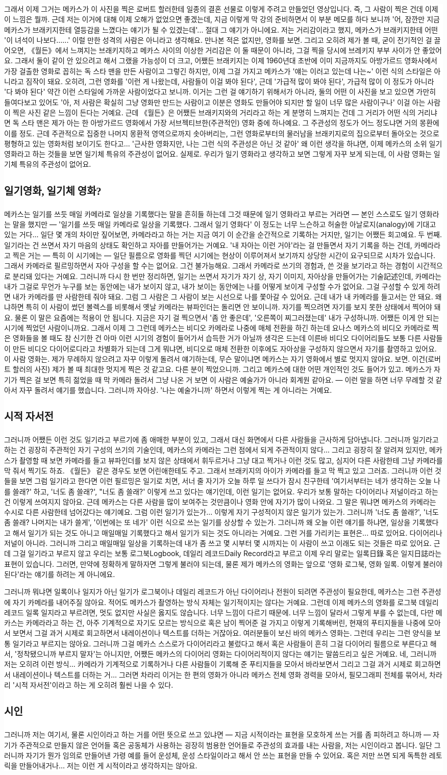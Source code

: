 그래서 이제 그거는 메카스가 이 사진을 찍은 로버트 할러한테 일종의 결혼 선물로 이렇게 주려고 만들었던 영상입니다. 즉, 그 사람이 찍은 건데 이제 이 느낌은 뭘까. 근데 저는 이거에 대해 이제 오해가 없었으면 좋겠는데, 지금 이렇게 막 강의 준비하면서 이 부분 메모를 하다 보니까 '어, 잠깐만 지금 메카스가 브래키지한테 열등감을 느꼈다는 얘기가 될 수 있겠는데'... 절대 그 얘기가 아니에요. 
저는 거리감이라고 했지, 메카스가 브래키지한테 어떤 '이 녀석이 나보다......' 이럴 만한 성격의 사람은 아니라고 생각해요. 만나본 적은 없지만, 영화를 보면. 그리고 오히려 제가 볼 때, 굳이 전기적인 걸 끌어오면, 《월든》에서 느껴지는 브래키지하고 메카스 사이의 이상한 거리감은 이 둘 때문이 아니라, 그걸 찍을 당시에 브레키지 부부 사이가 안 좋았어요. 그래서 둘이 같이 안 있으려고 해서 그랬을 가능성이 더 크고, 어쨌든 브래키지는 이제 1960년대 초반에 이미 지금까지도 아방가르드 영화사에서 가장 걸출한 영화로 꼽히는 독 스타 맨을 만든 사람이고 그렇긴 하지만, 이제 그걸 가지고 메카스가 '얘는 이러고 있는데 나는~' 이런 식의 스타일은 아니라고 짐작이 돼요. 오히려, 그런 영화를 '이런 게 나왔는데, 사람들이 이걸 봐야 된다', 근데 '가급적 많이 봐야 된다', 가급적 많이 이 정도가 아니라 '다 봐야 된다' 약간 이런 스타일에 가까운 사람이었다고 보니까. 이거는 그런 걸 얘기하기 위해서가 아니라, 둘의 어떤 이 사진을 보고 있으면 가만히 들여다보고 있어도 '아, 저 사람은 확실히 그냥 영화만 만드는 사람이고 이분은 영화도 만들어야 되지만 할 일이 너무 많은 사람이구나' 이걸 아는 사람이 찍은 사진 같은 느낌이 든다는 거예요. 근데 《월든》은 어쨌든 브래키지와의 거리라고 하는 게 분명히 느껴지는 건데 그 거리가 어떤 식의 거리냐면 독 스타 맨은 제가 아는 한 아방가르드 영화에서 가장 서브젝티브한(주관적인) 영화 중에 하나예요. 그 주관성의 정도가 어느 정도냐면 거의 몽환에 이를 정도. 근데 주관적으로 집중한 나머지 몽환적 영역으로까지 솟아버리는, 그런 영화로부터의 물러남을 브래키지로의 집으로부터 돌아오는 것으로 평형하고 있는 영화처럼 보이기도 한다고... '근사한 영화지만, 나는 그런 식의 주관성은 아닌 것 같아' 왜 이런 생각을 하냐면, 이제 메카스의 소위 일기 영화라고 하는 것들을 보면 일기체 특유의 주관성이 없어요. 실제로. 우리가 일기 영화라고 생각하고 보면 그렇게 자꾸 보게 되는데, 이 사람 영화는 일기체 특유의 주관성이 없어요. 
<h3 style="font-family:Nanum Gothic !important; font-size:20px !important;" data-toc-text="&nbsp;&nbsp;&nbsp;&nbsp;일기영화, 일기체 영화?">일기영화, 일기체 영화?</h3>
메카스는 일기를 쓰듯 매일 카메라로 일상을 기록했다는 말을 흔히들 하는데 그것 때문에 일기 영화라고 부르는 거라면 — 본인 스스로도 일기 영화라는 말을 했지만 — '일기를 쓰듯 매일 카메라로 일상을 기록했다. 그래서 일기 영화다' 이 정도는 너무 느슨하고 허술한 아날로지(analogy)에 기대고 있는 거다... 일단 몇 개의 차이만 짚어보면, 카메라라고 하는 거는 지금 여기 이 순간을 순간적으로 기록하는 거지만, 일기는 어쨌든 회고예요. 두 번째. 일기라는 건 쓰면서 자기 마음의 상태도 확인하고 자아를 만들어가는 거예요. '내 자아는 이런 거야'라는 걸 만들면서 자기 기록을 하는 건데, 카메라라고 찍은 거는 — 특히 이 시기에는 — 일단 필름으로 영화를 찍던 시기에는 현상이 이루어져서 보기까지 상당한 시간이 요구되므로 시차가 있습니다. 그래서 카메라로 필르밍하면서 자아 구성을 할 수는 없어요. 그건 불가능해요. 그래서 카메라로 쓰기의 경험과, 쓴 것을 보기라고 하는 경험이 시간적으로 분리돼 있다는 거예요. 그러니까 다시 한 번만 정리하면, 일기는 쓰면서 자기가 자기 상, 자기 이미지, 자아상을 만들어가는 기술記述인데, 카메라는 내가 그걸로 무언가 누구를 보는 동안에는 내가 보이지 않고, 내가 보이는 동안에는 나를 어떻게 보이게 구성할 수가 없어요. 그걸 구성할 수 있게 하려면 내가 카메라를 딴 사람한테 줘야 돼요. 그럼 그 사람은 그 사람이 보는 시선으로 나를 쫓아갈 수 있어요. 근데 내가 내 카메라를 들고서는 안 돼요. 왜냐하면 특히 이 사람이 썼던 볼렉스를 비롯해서 옛날 카메라는 뷰파인더는 돌리면 안 보이니까. 자기를 찍으려면 자기를 보지 못한 상태에서 찍어야 돼요. 물론 이 말은 요즘에는 적용이 안 됩니다. 지금은 자기 걸 찍으면서 '좀 안 좋은데', '오른쪽이 찌그러졌는데' 내가 구성하니까. 어쨌든 이게 안 되는 시기에 찍었던 사람이니까요. 그래서 이제 그 그런데 메카스는 비디오 카메라로 나중에 매체 전환을 하긴 하는데 요나스 메카스의 비디오 카메라로 찍은 영화들을 볼 때도 참 신기한 건 아마 이런 시기의 경험이 들어가서 습득한 거가 아닐까 생각은 드는데 이른바 비디오 다이어리들도 보통 다른 사람들이 만든 비디오 다이어로디라고 차별화가 되는데 그게 뭐냐면, 비디오로 매체 전환한 이후에도 자아상을 구성하지 않으면서 자기를 촬영하고 있어요. 이 사람 영화는. 제가 무례하지 않으려고 자꾸 이렇게 돌려서 얘기하는데, 무슨 말이냐면 메카스는 자기 영화에서 별로 멋지지 않아요. 보면. 이건(로버트 할러의 사진) 제가 볼 때 최대한 멋지게 찍은 것 같고요. 다른 분이 찍었으니까. 그리고 메카스에 대한 어떤 개인적인 것도 들어가 있고. 메카스가 자기가 찍은 걸 보면 특히 젊었을 때 막 카메라 돌려서 그냥 나온 거 보면 이 사람은 예술가가 아니라 회계원 같아요. — 이런 말을 하면 너무 무례할 것 같아서 자꾸 돌려서 얘기를 했습니다. 그러니까 자아상. '나는 예술가니까' 하면서 이렇게 찍는 게 아니라는 거예요. 
<h3 style="font-family:Nanum Gothic !important; font-size:20px !important;" data-toc-text="&nbsp;&nbsp;&nbsp;&nbsp;시적 자서전">시적 자서전</h3>
그러니까 어쨌든 이런 것도 일기라고 부르기에 좀 애매한 부분이 있고, 그래서 대신 화면에서 다른 사람들을 근사하게 담아냅니다. 그러니까 일기라고 하는 건 굉장히 주관적인 자기 구성의 쓰기의 기술인데, 메카스의 카메라는 그런 점에서 되게 주관적이지 않다... 그리고 굉장히 잘 알려져 있지만, 메카스가 촬영할 때 보면 카메라를 들고 뷰파인더를 보지 않은 상태에서 휘두르거나 그냥 대고 찍거나 이런 것도 많고, 심지어 다른 사람한테 그냥 카메라를 막 줘서 찍기도 하죠. 《월든》 같은 경우도 보면 어린애한테도 주고. 그래서 브래키지의 아이가 카메라를 들고 막 찍고 있고 그러죠. 그러니까 이런 것들을 보면 그럼 일기라고 한다면 이런 필르밍은 일기로 치면, 서너 줄 자기가 오늘 하루 일 쓰다가 잠시 친구한테 '여기서부터는 네가 생각하는 오늘 나를 쓸래?' 하고, '너도 좀 쓸래?', "너도 좀 쓸래?' 이렇게 쓰고 있다는 얘기인데, 이런 일기는 없어요. 우리가 보통 말하는 다이어리나 저널이라고 하는 건 이렇게 쓰여지지 않아요. 근데 메카스는 다른 사람을 많이 보여주는 것만큼이나 영화 안에 자기가 많이 나와요. 그 말은 뭐냐면 메카스의 카메라는 수시로 다른 사람한테 넘어갔다는 얘기예요. 그럼 이런 일기가 있는가... 이렇게 자기 구성적이지 않은 일기가 있는가. 그러니까 '너도 좀 쓸래?', '너도 좀 쓸래? 나머지는 내가 쓸게', '이번에는 또 네가' 이런 식으로 쓰는 일기를 상상할 수 있는가. 그러니까 왜 오늘 이런 얘기를 하냐면, 일상을 기록했다고 해서 일기가 되는 것도 아니고 매일매일 기록했다고 해서 일기가 되는 것도 아니라는 거예요. 그런 거를 가리키는 표현은... 따로 있어요. 다이어리나 저널이 아니라. 그러니까 그리고 매일매일 일상을 기록하는데 내가 좀 쓰고 몇 시부터 몇 시까지는 이 사람이 쓰고 이래도 되는 것들은 따로 있어요. 근데 그걸 일기라고 부르지 않고 우리는 보통 로그북Logbook, 데일리 레코드Daily Record라고 부르고 이제 우리 말로는 일록日錄 혹은 일지日誌라는 표현이 있습니다. 
그러면, 만약에 정확하게 말하자면 그렇게 불러야 되는데, 물론 제가 메카스의 영화는 앞으로 '영화 로그북, 영화 일록. 이렇게 불러야 된다'라는 얘기를 하려는 게 아니에요. 

그러니까 뭐냐면 일록이나 일지가 아닌 일기가 로그북이나 데일리 레코드가 아닌 다이어리나 전원이 되려면 주관성이 필요한데, 메카스는 그런 주관성에 자기 카메라를 내어주질 않아요. 적어도 메카스가 촬영하는 방식 자체는 일기적이지는 않다는 거예요. 그런데 이제 메카스의 영화를 로그북 데일리 레코드 일록 일지라고 부르려면, 멋도 없지만 사실은 옳지도 않습니다. 너무 느낌이 다르기 때문에. 너무 느낌이 달라서 그렇게 부를 수 없는데, 다만 메카스는 카메라라고 하는 건, 아주 기계적으로 자기도 모르는 방식으로 혹은 남이 찍어준 걸 가지고 이렇게 기록해버린, 현재의 푸티지들을 나중에 모아서 보면서 그걸 과거 시제로 회고하면서 내레이션이나 텍스트를 더하는 거잖아요. 여러분들이 보신 바의 메카스 영화는. 그런데 우리는 그런 양식을 보통 일기라고 부르지는 않아요. 그러니까 그걸 메카스 스스로가 다이어리라고 불렀다고 해서 혹은 사람들이 흔히 그걸 다이어리 필름으로 부른다고 해서, '정착됐으니까 부르지 말자'는 아니지만, 어쨌든 메카스의 다이어리 영화는 다이어리적이지 않다는 얘기는 말씀드리고 싶은 거예요. 네, 그러니까 저는 오히려 이런 방식... 카메라가 기계적으로 기록하거나 다른 사람들이 기록해 준 푸티지들을 모아서 바라보면서 그리고 그걸 과거 시제로 회고하면서 내레이션이나 텍스트를 더하는 거... 그러면 차라리 이거는 한 편의 영화가 아니라 메카스 전체 영화 경력을 모아서, 필모그래피 전체를 묶어서, 차라리 '시적 자서전'이라고 하는 게 오히려 훨씬 나을 수 있다. 
<h3 style="font-family:Nanum Gothic !important; font-size:20px !important;" data-toc-text="&nbsp;&nbsp;&nbsp;&nbsp;시인">시인</h3>
그러니까 저는 여기서, 물론 시인이라고 하는 거를 어떤 뜻으로 쓰고 있냐면 — 지금 시적이라는 표현을 모호하게 쓰는 거를 좀 피하려고 하니까 — 자기가 주관적으로 만들지 않은 언어들 혹은 공동체가 사용하는 굉장히 범용한 언어들로 주관성의 효과를 내는 사람을, 저는 시인이라고 봅니다. 일단 그러니까 자기가 뭔가 임의로 만들어낸 가령 예를 들어 운성체, 운성 스타일이라고 해서 안 쓰는 표현을 만들 수 있어요. 혹은 저만 쓰면 되게 독특한 레토릭을 만들어내거나... 저는 이런 게 시적이라고 생각하지는 않아요. 